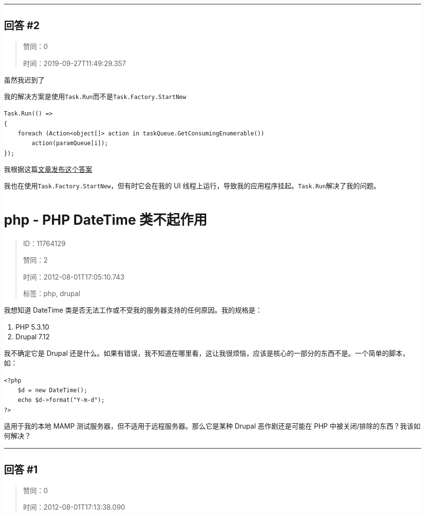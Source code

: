 * * *

## 回答 #2

> 赞同：0
> 
> 时间：2019-09-27T11:49:29.357

虽然我迟到了

我的解决方案是使用`Task.Run`而不是`Task.Factory.StartNew`

```
Task.Run(() =>
{
    foreach (Action<object[]> action in taskQueue.GetConsumingEnumerable())
        action(paramQueue[i]);
}); 
```

我根据这篇[文章发布这个答案](https://blog.stephencleary.com/2013/08/startnew-is-dangerous.html)

我也在使用`Task.Factory.StartNew`，但有时它会在我的 UI 线程上运行，导致我的应用程序挂起。`Task.Run`解决了我的问题。

# php - PHP DateTime 类不起作用

> ID：11764129
> 
> 赞同：2
> 
> 时间：2012-08-01T17:05:10.743
> 
> 标签：php, drupal

我想知道 DateTime 类是否无法工作或不受我的服务器支持的任何原因。我的规格是：

1.  PHP 5.3.10
2.  Drupal 7.12

我不确定它是 Drupal 还是什么。如果有错误，我不知道在哪里看，这让我很烦恼，应该是核心的一部分的东西不是。一个简单的脚本，如：

```
<?php
    $d = new DateTime();
    echo $d->format("Y-m-d");
?> 
```

适用于我的本地 MAMP 测试服务器，但不适用于远程服务器。那么它是某种 Drupal 恶作剧还是可能在 PHP 中被关闭/排除的东西？我该如何解决？

* * *

## 回答 #1

> 赞同：0
> 
> 时间：2012-08-01T17:13:38.090
